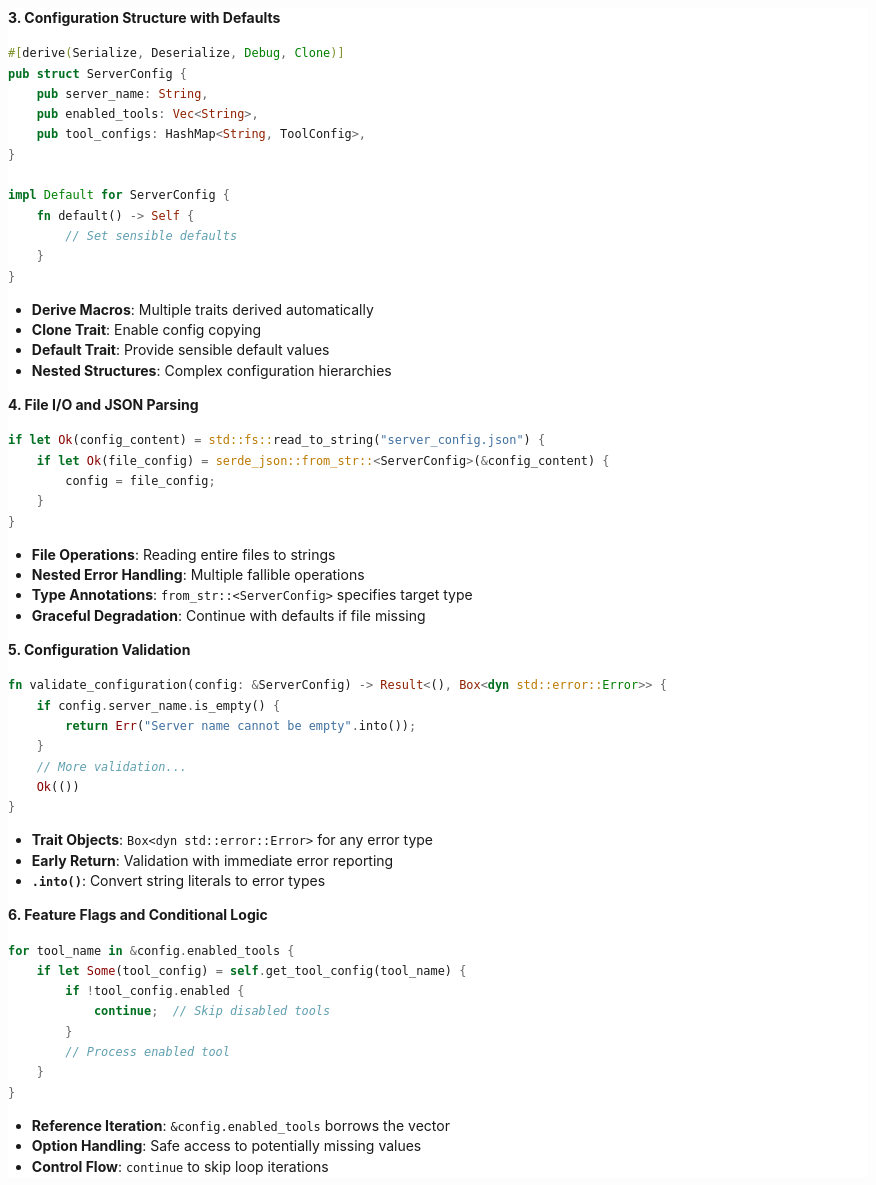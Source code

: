 **3. Configuration Structure with Defaults**
```rust
#[derive(Serialize, Deserialize, Debug, Clone)]
pub struct ServerConfig {
    pub server_name: String,
    pub enabled_tools: Vec<String>,
    pub tool_configs: HashMap<String, ToolConfig>,
}

impl Default for ServerConfig {
    fn default() -> Self {
        // Set sensible defaults
    }
}
```
- **Derive Macros**: Multiple traits derived automatically
- **Clone Trait**: Enable config copying
- **Default Trait**: Provide sensible default values
- **Nested Structures**: Complex configuration hierarchies

**4. File I/O and JSON Parsing**
```rust
if let Ok(config_content) = std::fs::read_to_string("server_config.json") {
    if let Ok(file_config) = serde_json::from_str::<ServerConfig>(&config_content) {
        config = file_config;
    }
}
```
- **File Operations**: Reading entire files to strings
- **Nested Error Handling**: Multiple fallible operations
- **Type Annotations**: `from_str::<ServerConfig>` specifies target type
- **Graceful Degradation**: Continue with defaults if file missing

**5. Configuration Validation**
```rust
fn validate_configuration(config: &ServerConfig) -> Result<(), Box<dyn std::error::Error>> {
    if config.server_name.is_empty() {
        return Err("Server name cannot be empty".into());
    }
    // More validation...
    Ok(())
}
```
- **Trait Objects**: `Box<dyn std::error::Error>` for any error type
- **Early Return**: Validation with immediate error reporting
- **`.into()`**: Convert string literals to error types

**6. Feature Flags and Conditional Logic**
```rust
for tool_name in &config.enabled_tools {
    if let Some(tool_config) = self.get_tool_config(tool_name) {
        if !tool_config.enabled {
            continue;  // Skip disabled tools
        }
        // Process enabled tool
    }
}
```
- **Reference Iteration**: `&config.enabled_tools` borrows the vector
- **Option Handling**: Safe access to potentially missing values
- **Control Flow**: `continue` to skip loop iterations
